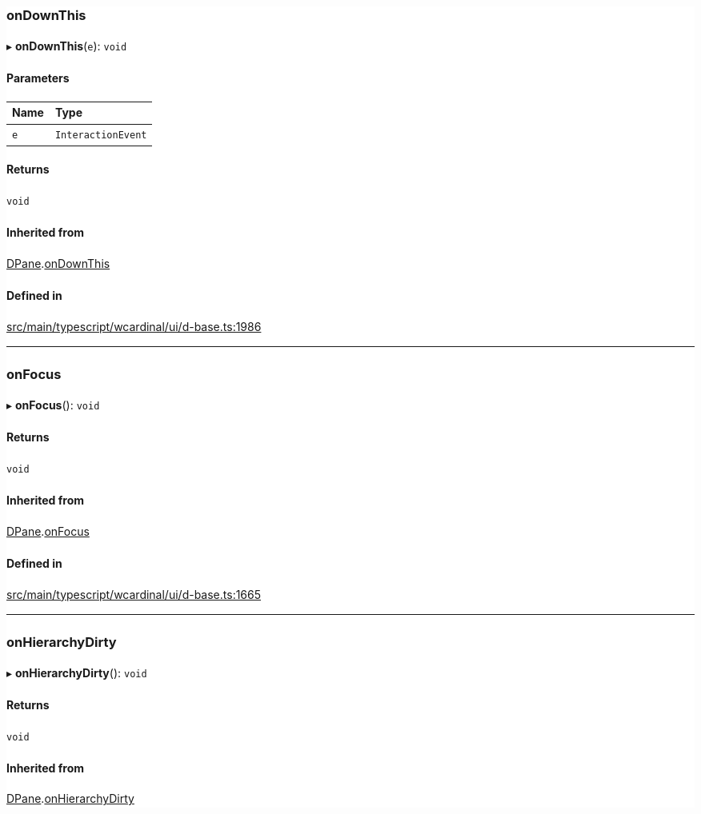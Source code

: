 ### onDownThis

▸ **onDownThis**(`e`): `void`

#### Parameters

| Name | Type |
| :------ | :------ |
| `e` | `InteractionEvent` |

#### Returns

`void`

#### Inherited from

[DPane](DPane.md).[onDownThis](DPane.md#ondownthis)

#### Defined in

[src/main/typescript/wcardinal/ui/d-base.ts:1986](https://github.com/winter-cardinal/winter-cardinal-ui/blob/v0.414.0/src/main/typescript/wcardinal/ui/d-base.ts#L1986)

___

### onFocus

▸ **onFocus**(): `void`

#### Returns

`void`

#### Inherited from

[DPane](DPane.md).[onFocus](DPane.md#onfocus)

#### Defined in

[src/main/typescript/wcardinal/ui/d-base.ts:1665](https://github.com/winter-cardinal/winter-cardinal-ui/blob/v0.414.0/src/main/typescript/wcardinal/ui/d-base.ts#L1665)

___

### onHierarchyDirty

▸ **onHierarchyDirty**(): `void`

#### Returns

`void`

#### Inherited from

[DPane](DPane.md).[onHierarchyDirty](DPane.md#onhierarchydirty)
